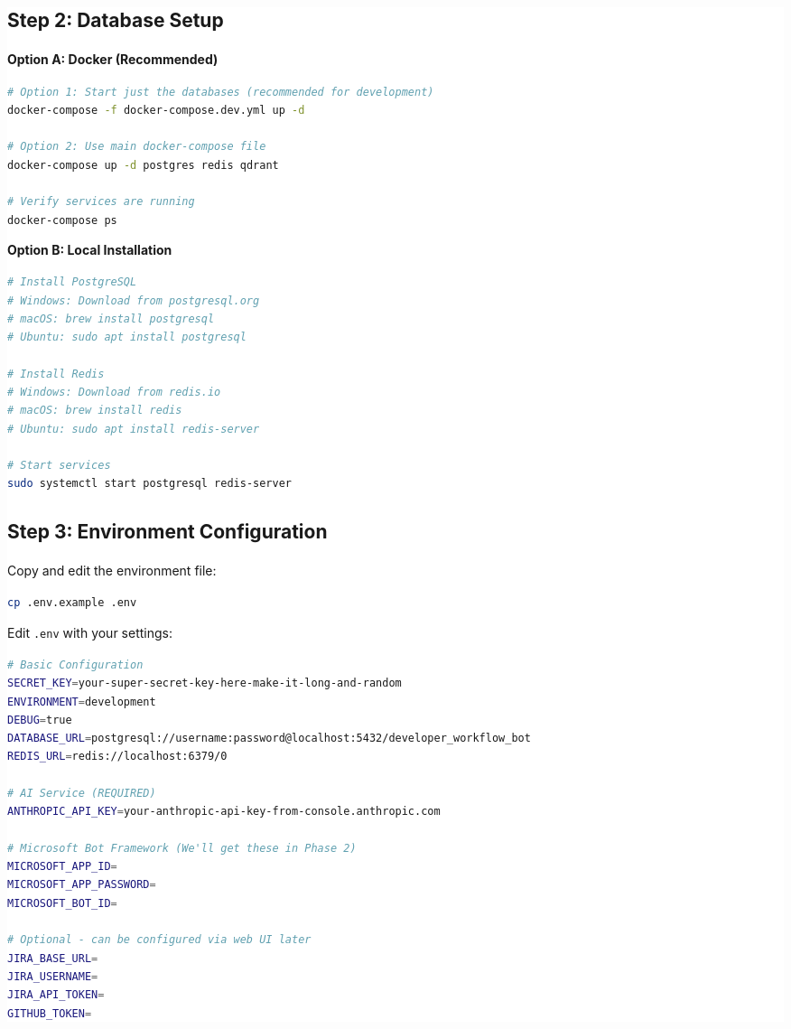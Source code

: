 ## Step 2: Database Setup

**Option A: Docker (Recommended)**
```bash
# Option 1: Start just the databases (recommended for development)
docker-compose -f docker-compose.dev.yml up -d

# Option 2: Use main docker-compose file  
docker-compose up -d postgres redis qdrant

# Verify services are running
docker-compose ps
```

**Option B: Local Installation**
```bash
# Install PostgreSQL
# Windows: Download from postgresql.org
# macOS: brew install postgresql
# Ubuntu: sudo apt install postgresql

# Install Redis
# Windows: Download from redis.io
# macOS: brew install redis  
# Ubuntu: sudo apt install redis-server

# Start services
sudo systemctl start postgresql redis-server
```

## Step 3: Environment Configuration

Copy and edit the environment file:
```bash
cp .env.example .env
```

Edit `.env` with your settings:
```bash
# Basic Configuration
SECRET_KEY=your-super-secret-key-here-make-it-long-and-random
ENVIRONMENT=development
DEBUG=true
DATABASE_URL=postgresql://username:password@localhost:5432/developer_workflow_bot
REDIS_URL=redis://localhost:6379/0

# AI Service (REQUIRED)
ANTHROPIC_API_KEY=your-anthropic-api-key-from-console.anthropic.com

# Microsoft Bot Framework (We'll get these in Phase 2)
MICROSOFT_APP_ID=
MICROSOFT_APP_PASSWORD=
MICROSOFT_BOT_ID=

# Optional - can be configured via web UI later
JIRA_BASE_URL=
JIRA_USERNAME=
JIRA_API_TOKEN=
GITHUB_TOKEN=
```
